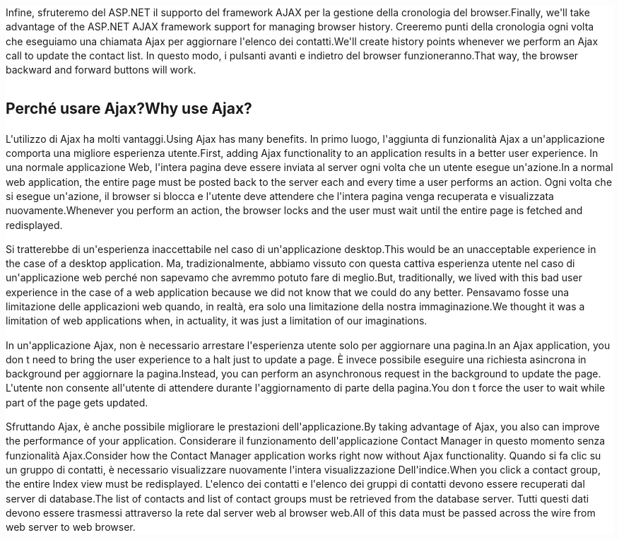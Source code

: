<span data-ttu-id="e1e3f-144">Infine, sfruteremo del ASP.NET il supporto del framework AJAX per la gestione della cronologia del browser.</span><span class="sxs-lookup"><span data-stu-id="e1e3f-144">Finally, we'll take advantage of the ASP.NET AJAX framework support for managing browser history.</span></span> <span data-ttu-id="e1e3f-145">Creeremo punti della cronologia ogni volta che eseguiamo una chiamata Ajax per aggiornare l'elenco dei contatti.</span><span class="sxs-lookup"><span data-stu-id="e1e3f-145">We'll create history points whenever we perform an Ajax call to update the contact list.</span></span> <span data-ttu-id="e1e3f-146">In questo modo, i pulsanti avanti e indietro del browser funzioneranno.</span><span class="sxs-lookup"><span data-stu-id="e1e3f-146">That way, the browser backward and forward buttons will work.</span></span>

## <a name="why-use-ajax"></a><span data-ttu-id="e1e3f-147">Perché usare Ajax?</span><span class="sxs-lookup"><span data-stu-id="e1e3f-147">Why use Ajax?</span></span>

<span data-ttu-id="e1e3f-148">L'utilizzo di Ajax ha molti vantaggi.</span><span class="sxs-lookup"><span data-stu-id="e1e3f-148">Using Ajax has many benefits.</span></span> <span data-ttu-id="e1e3f-149">In primo luogo, l'aggiunta di funzionalità Ajax a un'applicazione comporta una migliore esperienza utente.</span><span class="sxs-lookup"><span data-stu-id="e1e3f-149">First, adding Ajax functionality to an application results in a better user experience.</span></span> <span data-ttu-id="e1e3f-150">In una normale applicazione Web, l'intera pagina deve essere inviata al server ogni volta che un utente esegue un'azione.</span><span class="sxs-lookup"><span data-stu-id="e1e3f-150">In a normal web application, the entire page must be posted back to the server each and every time a user performs an action.</span></span> <span data-ttu-id="e1e3f-151">Ogni volta che si esegue un'azione, il browser si blocca e l'utente deve attendere che l'intera pagina venga recuperata e visualizzata nuovamente.</span><span class="sxs-lookup"><span data-stu-id="e1e3f-151">Whenever you perform an action, the browser locks and the user must wait until the entire page is fetched and redisplayed.</span></span>

<span data-ttu-id="e1e3f-152">Si tratterebbe di un'esperienza inaccettabile nel caso di un'applicazione desktop.</span><span class="sxs-lookup"><span data-stu-id="e1e3f-152">This would be an unacceptable experience in the case of a desktop application.</span></span> <span data-ttu-id="e1e3f-153">Ma, tradizionalmente, abbiamo vissuto con questa cattiva esperienza utente nel caso di un'applicazione web perché non sapevamo che avremmo potuto fare di meglio.</span><span class="sxs-lookup"><span data-stu-id="e1e3f-153">But, traditionally, we lived with this bad user experience in the case of a web application because we did not know that we could do any better.</span></span> <span data-ttu-id="e1e3f-154">Pensavamo fosse una limitazione delle applicazioni web quando, in realtà, era solo una limitazione della nostra immaginazione.</span><span class="sxs-lookup"><span data-stu-id="e1e3f-154">We thought it was a limitation of web applications when, in actuality, it was just a limitation of our imaginations.</span></span>

<span data-ttu-id="e1e3f-155">In un'applicazione Ajax, non è necessario arrestare l'esperienza utente solo per aggiornare una pagina.</span><span class="sxs-lookup"><span data-stu-id="e1e3f-155">In an Ajax application, you don t need to bring the user experience to a halt just to update a page.</span></span> <span data-ttu-id="e1e3f-156">È invece possibile eseguire una richiesta asincrona in background per aggiornare la pagina.</span><span class="sxs-lookup"><span data-stu-id="e1e3f-156">Instead, you can perform an asynchronous request in the background to update the page.</span></span> <span data-ttu-id="e1e3f-157">L'utente non consente all'utente di attendere durante l'aggiornamento di parte della pagina.</span><span class="sxs-lookup"><span data-stu-id="e1e3f-157">You don t force the user to wait while part of the page gets updated.</span></span>

<span data-ttu-id="e1e3f-158">Sfruttando Ajax, è anche possibile migliorare le prestazioni dell'applicazione.</span><span class="sxs-lookup"><span data-stu-id="e1e3f-158">By taking advantage of Ajax, you also can improve the performance of your application.</span></span> <span data-ttu-id="e1e3f-159">Considerare il funzionamento dell'applicazione Contact Manager in questo momento senza funzionalità Ajax.</span><span class="sxs-lookup"><span data-stu-id="e1e3f-159">Consider how the Contact Manager application works right now without Ajax functionality.</span></span> <span data-ttu-id="e1e3f-160">Quando si fa clic su un gruppo di contatti, è necessario visualizzare nuovamente l'intera visualizzazione Dell'indice.</span><span class="sxs-lookup"><span data-stu-id="e1e3f-160">When you click a contact group, the entire Index view must be redisplayed.</span></span> <span data-ttu-id="e1e3f-161">L'elenco dei contatti e l'elenco dei gruppi di contatti devono essere recuperati dal server di database.</span><span class="sxs-lookup"><span data-stu-id="e1e3f-161">The list of contacts and list of contact groups must be retrieved from the database server.</span></span> <span data-ttu-id="e1e3f-162">Tutti questi dati devono essere trasmessi attraverso la rete dal server web al browser web.</span><span class="sxs-lookup"><span data-stu-id="e1e3f-162">All of this data must be passed across the wire from web server to web browser.</span></span>